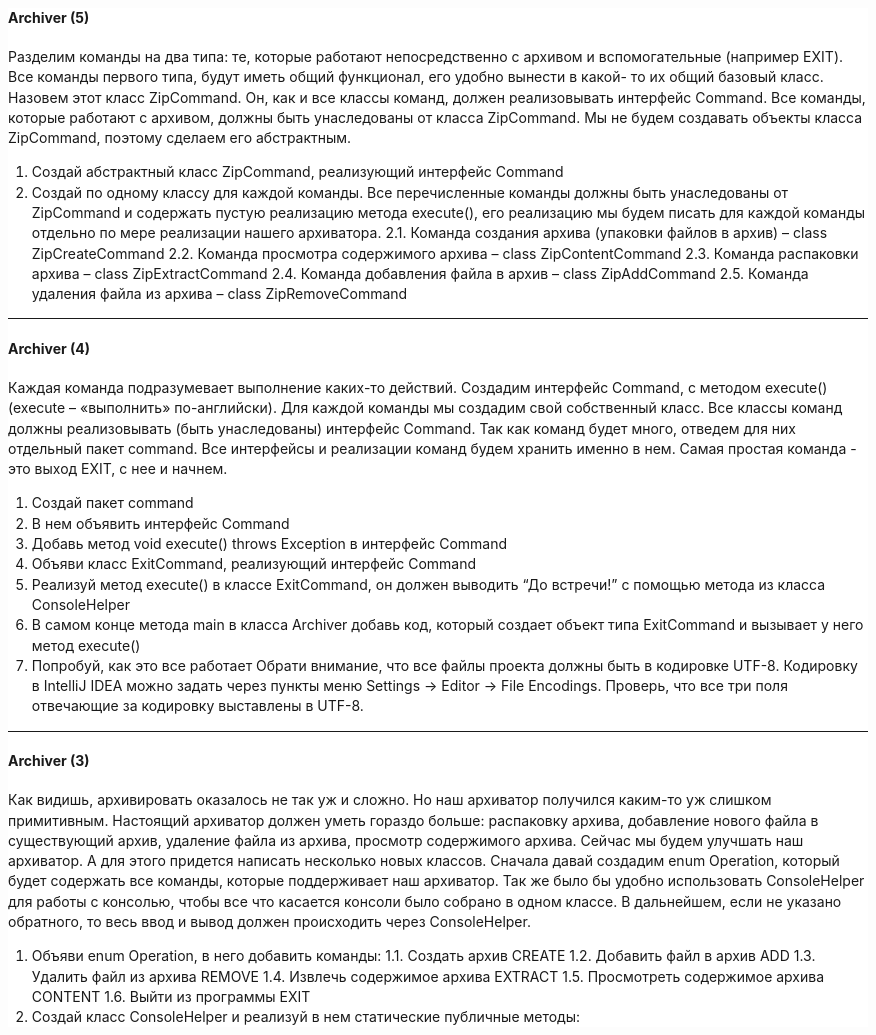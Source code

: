 
#### Archiver (5)

Разделим команды на два типа: те, которые работают непосредственно с архивом и вспомогательные
(например EXIT). Все команды первого типа, будут иметь общий функционал, его удобно вынести в какой-
то их общий базовый класс. Назовем этот класс ZipCommand. Он, как и все классы команд, должен
реализовывать интерфейс Command. Все команды, которые работают с архивом, должны быть
унаследованы от класса ZipCommand. Мы не будем создавать объекты класса ZipCommand, поэтому
сделаем его абстрактным.
1.	Создай абстрактный класс ZipCommand, реализующий интерфейс Command
2.	Создай по одному классу для каждой команды. Все перечисленные команды должны быть
унаследованы от ZipCommand и содержать пустую реализацию метода execute(), его реализацию
мы будем писать для каждой команды отдельно по мере реализации нашего архиватора.
2.1. Команда создания архива (упаковки файлов в архив) – class ZipCreateCommand
2.2. Команда просмотра содержимого архива – class ZipContentCommand
2.3. Команда распаковки архива – class ZipExtractCommand
2.4. Команда добавления файла в архив – class ZipAddCommand
2.5. Команда удаления файла из архива – class ZipRemoveCommand
<hr/>


#### Archiver (4)

Каждая команда подразумевает выполнение каких-то действий. Создадим интерфейс Command, с
методом execute() (execute – «выполнить» по-английски). Для каждой команды мы создадим свой
собственный класс. Все классы команд должны реализовывать (быть унаследованы) интерфейс Command.
Так как команд будет много, отведем для них отдельный пакет command. Все интерфейсы и реализации
команд будем хранить именно в нем.
Самая простая команда - это выход EXIT, с нее и начнем.
1.	Создай пакет command
2.	В нем объявить интерфейс Command
3.	Добавь метод void execute() throws Exception в интерфейс Command
4.	Объяви класс ExitCommand, реализующий интерфейс Command
5.	Реализуй метод execute() в классе ExitCommand, он должен выводить “До встречи!” с помощью
метода из класса ConsoleHelper
6.	В самом конце метода main в класса Archiver добавь код, который создает объект типа
ExitCommand и вызывает у него метод execute()
7.	Попробуй, как это все работает
Обрати внимание, что все файлы проекта должны быть в кодировке UTF-8. Кодировку в IntelliJ IDEA можно задать
через пункты меню Settings -> Editor -> File Encodings. Проверь, что все три поля отвечающие за кодировку
выставлены в UTF-8.
<hr/>


#### Archiver (3)

Как видишь, архивировать оказалось не так уж и сложно. Но наш архиватор получился каким-то уж
слишком примитивным. Настоящий архиватор должен уметь гораздо больше: распаковку архива,
добавление нового файла в существующий архив, удаление файла из архива, просмотр содержимого
архива. Сейчас мы будем улучшать наш архиватор. А для этого придется написать несколько новых
классов. Сначала давай создадим enum Operation, который будет содержать все команды, которые
поддерживает наш архиватор.
Так же было бы удобно использовать ConsoleHelper для работы с консолью, чтобы все что касается
консоли было собрано в одном классе. В дальнейшем, если не указано обратного, то весь ввод и вывод
должен происходить через ConsoleHelper.
1.	Объяви enum Operation, в него добавить команды:
1.1. Создать архив CREATE
1.2. Добавить файл в архив ADD
1.3. Удалить файл из архива REMOVE
1.4. Извлечь содержимое архива EXTRACT
1.5. Просмотреть содержимое архива CONTENT
1.6. Выйти из программы EXIT
2.	Создай класс ConsoleHelper и реализуй в нем статические публичные методы: